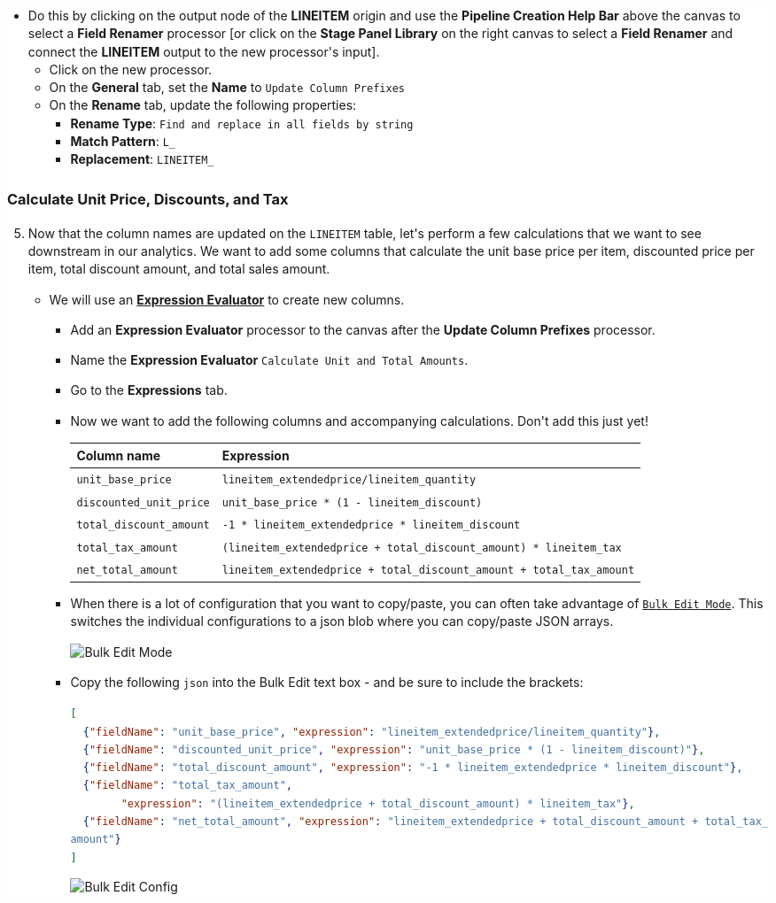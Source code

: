   - Do this by clicking on the output node of the **LINEITEM** origin and use the **Pipeline Creation Help Bar** above the canvas to select a **Field Renamer** processor [or click on the **Stage Panel Library** on the right canvas to select a **Field Renamer** and connect the **LINEITEM** output to the new processor's input]. 
    - Click on the new processor.
    - On the **General** tab, set the **Name** to ``Update Column Prefixes``
    - On the **Rename** tab, update the following properties:
      - **Rename Type**: ``Find and replace in all fields by string``
      - **Match Pattern**: ``L_``
      - **Replacement**: ``LINEITEM_``

### **Calculate Unit Price, Discounts, and Tax**

5. Now that the column names are updated on the ``LINEITEM`` table, let's perform a few calculations that we want to see downstream in our analytics. We want to add some columns that calculate the unit base price per item, discounted price per item, total discount amount, and total sales amount.

    - We will use an [**Expression Evaluator**](https://docs.streamsets.com/portal/platform-txsnowflake/latest/tx-snowflake/Processors/Expression.html#concept_i1k_wxc_5rb) to create new columns.
      - Add an **Expression Evaluator** processor to the canvas after the **Update Column Prefixes** processor. 
      - Name the **Expression Evaluator** ``Calculate Unit and Total Amounts``.
      - Go to the **Expressions** tab.
      - Now we want to add the following columns and accompanying calculations. Don't add this just yet! 

        | Column name | Expression |
        | --- | --- |
        | ``unit_base_price`` | ``lineitem_extendedprice/lineitem_quantity``|
        | ``discounted_unit_price`` | ``unit_base_price * (1 - lineitem_discount)`` |
        | ``total_discount_amount`` | ``-1 * lineitem_extendedprice * lineitem_discount`` |
        | ``total_tax_amount`` | ``(lineitem_extendedprice + total_discount_amount) * lineitem_tax`` |
        | ``net_total_amount`` | ``lineitem_extendedprice + total_discount_amount + total_tax_amount`` | 
      
      
      - When there is a lot of configuration that you want to copy/paste, you can often take advantage of [``Bulk Edit Mode``](https://docs.streamsets.com/portal/platform-txsnowflake/latest/tx-snowflake/Pipelines/SimpleBulkEdit.html?hl=bulk%2Cedit). This switches the individual configurations to a json blob where you can copy/paste JSON arrays. 
      
          ![Bulk Edit Mode](assets/ss_pipeline_exp_eval_config.png)

      - Copy the following ``json`` into the Bulk Edit text box - and be sure to include the brackets:

        ```json
        [
          {"fieldName": "unit_base_price", "expression": "lineitem_extendedprice/lineitem_quantity"},
          {"fieldName": "discounted_unit_price", "expression": "unit_base_price * (1 - lineitem_discount)"},
          {"fieldName": "total_discount_amount", "expression": "-1 * lineitem_extendedprice * lineitem_discount"},
          {"fieldName": "total_tax_amount", 
                "expression": "(lineitem_extendedprice + total_discount_amount) * lineitem_tax"},
          {"fieldName": "net_total_amount", "expression": "lineitem_extendedprice + total_discount_amount + total_tax_amount"}
        ]
        ```
        ![Bulk Edit Config](assets/ss_pipeline_bulkedit_config.png)
      